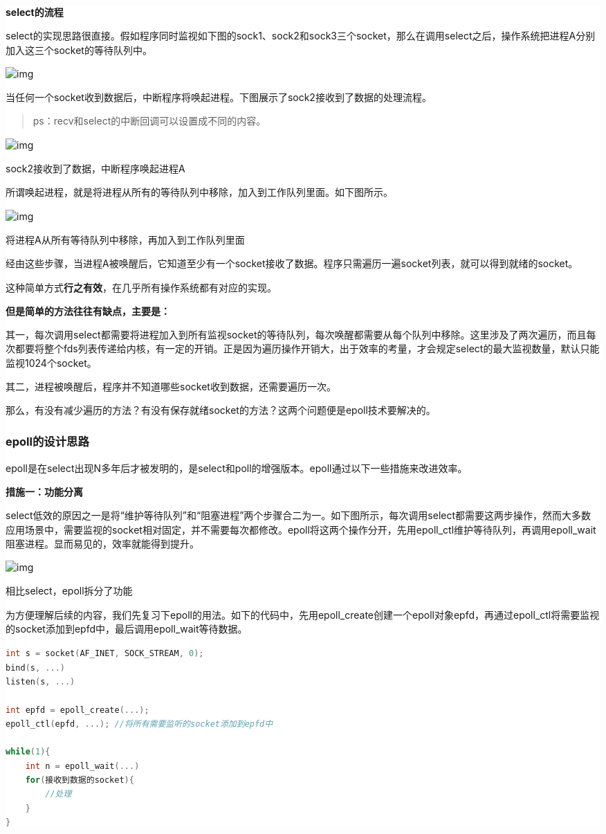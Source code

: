 **select的流程**

select的实现思路很直接。假如程序同时监视如下图的sock1、sock2和sock3三个socket，那么在调用select之后，操作系统把进程A分别加入这三个socket的等待队列中。

![img](https://pic4.zhimg.com/80/v2-0cccb4976f8f2c2f8107f2b3a5bc46b3_720w.jpg)

当任何一个socket收到数据后，中断程序将唤起进程。下图展示了sock2接收到了数据的处理流程。

> ps：recv和select的中断回调可以设置成不同的内容。

![img](https://pic1.zhimg.com/80/v2-85dba5430f3c439e4647ea4d97ba54fc_720w.jpg)

sock2接收到了数据，中断程序唤起进程A

所谓唤起进程，就是将进程从所有的等待队列中移除，加入到工作队列里面。如下图所示。

![img](https://pic4.zhimg.com/80/v2-a86b203b8d955466fff34211d965d9eb_720w.jpg)

将进程A从所有等待队列中移除，再加入到工作队列里面

经由这些步骤，当进程A被唤醒后，它知道至少有一个socket接收了数据。程序只需遍历一遍socket列表，就可以得到就绪的socket。

这种简单方式**行之有效**，在几乎所有操作系统都有对应的实现。

**但是简单的方法往往有缺点，主要是：**

其一，每次调用select都需要将进程加入到所有监视socket的等待队列，每次唤醒都需要从每个队列中移除。这里涉及了两次遍历，而且每次都要将整个fds列表传递给内核，有一定的开销。正是因为遍历操作开销大，出于效率的考量，才会规定select的最大监视数量，默认只能监视1024个socket。

其二，进程被唤醒后，程序并不知道哪些socket收到数据，还需要遍历一次。

那么，有没有减少遍历的方法？有没有保存就绪socket的方法？这两个问题便是epoll技术要解决的。

### epoll的设计思路

epoll是在select出现N多年后才被发明的，是select和poll的增强版本。epoll通过以下一些措施来改进效率。

**措施一：功能分离**

select低效的原因之一是将“维护等待队列”和“阻塞进程”两个步骤合二为一。如下图所示，每次调用select都需要这两步操作，然而大多数应用场景中，需要监视的socket相对固定，并不需要每次都修改。epoll将这两个操作分开，先用epoll_ctl维护等待队列，再调用epoll_wait阻塞进程。显而易见的，效率就能得到提升。

![img](https://pic2.zhimg.com/80/v2-5ce040484bbe61df5b484730c4cf56cd_720w.jpg)

相比select，epoll拆分了功能

为方便理解后续的内容，我们先复习下epoll的用法。如下的代码中，先用epoll_create创建一个epoll对象epfd，再通过epoll_ctl将需要监视的socket添加到epfd中，最后调用epoll_wait等待数据。

```c++
int s = socket(AF_INET, SOCK_STREAM, 0);   
bind(s, ...)
listen(s, ...)

int epfd = epoll_create(...);
epoll_ctl(epfd, ...); //将所有需要监听的socket添加到epfd中

while(1){
    int n = epoll_wait(...)
    for(接收到数据的socket){
        //处理
    }
}
```
